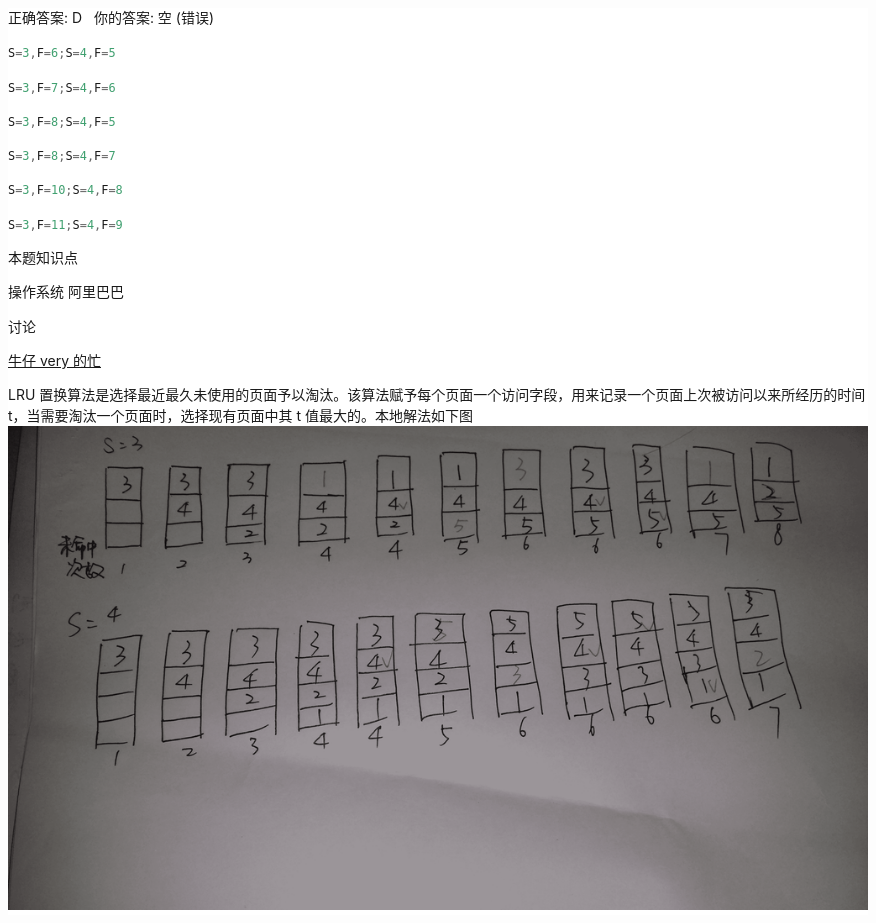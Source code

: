 正确答案: D   你的答案: 空 (错误)

```cpp
S=3,F=6;S=4,F=5
```

```cpp
S=3,F=7;S=4,F=6
```

```cpp
S=3,F=8;S=4,F=5
```

```cpp
S=3,F=8;S=4,F=7
```

```cpp
S=3,F=10;S=4,F=8
```

```cpp
S=3,F=11;S=4,F=9
```

本题知识点

操作系统 阿里巴巴

讨论

[牛仔 very 的忙](https://www.nowcoder.com/profile/808361)

LRU 置换算法是选择最近最久未使用的页面予以淘汰。该算法赋予每个页面一个访问字段，用来记录一个页面上次被访问以来所经历的时间 t，当需要淘汰一个页面时，选择现有页面中其 t 值最大的。本地解法如下图![](img/00249bd7f6d44e7b25b3126f163ade70.png)

